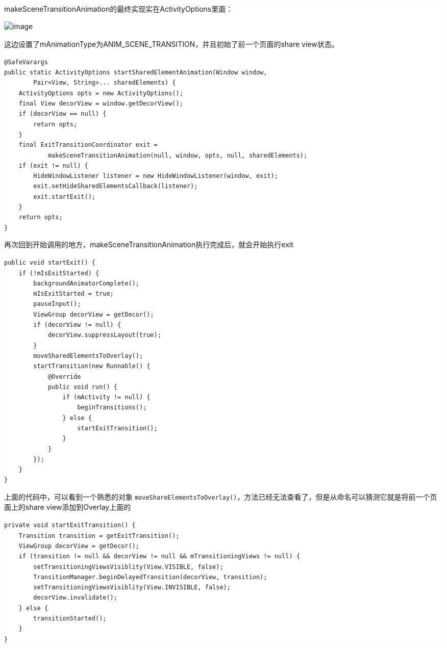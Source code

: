 
makeSceneTransitionAnimation的最终实现实在ActivityOptions里面：

![image](http://pduvi7ojx.bkt.clouddn.com//18-8-30/68686023.jpg)

这边设置了mAnimationType为ANIM_SCENE_TRANSITION，并且初始了前一个页面的share view状态。

    @SafeVarargs
    public static ActivityOptions startSharedElementAnimation(Window window,
            Pair<View, String>... sharedElements) {
        ActivityOptions opts = new ActivityOptions();
        final View decorView = window.getDecorView();
        if (decorView == null) {
            return opts;
        }
        final ExitTransitionCoordinator exit =
                makeSceneTransitionAnimation(null, window, opts, null, sharedElements);
        if (exit != null) {
            HideWindowListener listener = new HideWindowListener(window, exit);
            exit.setHideSharedElementsCallback(listener);
            exit.startExit();
        }
        return opts;
    }
    
再次回到开始调用的地方，makeSceneTransitionAnimation执行完成后，就会开始执行exit

    public void startExit() {
        if (!mIsExitStarted) {
            backgroundAnimatorComplete();
            mIsExitStarted = true;
            pauseInput();
            ViewGroup decorView = getDecor();
            if (decorView != null) {
                decorView.suppressLayout(true);
            }
            moveSharedElementsToOverlay();
            startTransition(new Runnable() {
                @Override
                public void run() {
                    if (mActivity != null) {
                        beginTransitions();
                    } else {
                        startExitTransition();
                    }
                }
            });
        }
    }

上面的代码中，可以看到一个熟悉的对象 ```moveShareElementsToOverlay()```，方法已经无法查看了，但是从命名可以猜测它就是将前一个页面上的share view添加到Overlay上面的

    private void startExitTransition() {
        Transition transition = getExitTransition();
        ViewGroup decorView = getDecor();
        if (transition != null && decorView != null && mTransitioningViews != null) {
            setTransitioningViewsVisiblity(View.VISIBLE, false);
            TransitionManager.beginDelayedTransition(decorView, transition);
            setTransitioningViewsVisiblity(View.INVISIBLE, false);
            decorView.invalidate();
        } else {
            transitionStarted();
        }
    }
    